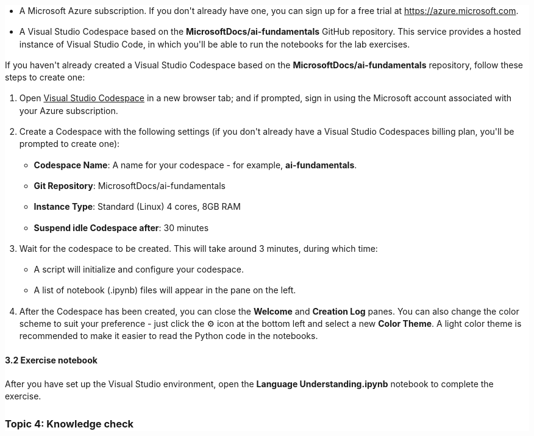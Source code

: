-   A Microsoft Azure subscription. If you don't already have one, you can sign up for a free trial at <https://azure.microsoft.com>.

-   A Visual Studio Codespace based on the **MicrosoftDocs/ai-fundamentals** GitHub repository. This service provides a hosted instance of Visual Studio Code, in which you'll be able to run the notebooks for the lab exercises.

If you haven't already created a Visual Studio Codespace based on the **MicrosoftDocs/ai-fundamentals** repository, follow these steps to create one:

1.  Open [Visual Studio Codespace](https://online.visualstudio.com/environments/new?name=ai-fundamentals&repo=MicrosoftDocs%2Fai-fundamentals) in a new browser tab; and if prompted, sign in using the Microsoft account associated with your Azure subscription.

2.  Create a Codespace with the following settings (if you don't already have a Visual Studio Codespaces billing plan, you'll be prompted to create one):

    -   **Codespace Name**: A name for your codespace - for example, **ai-fundamentals**.

    -   **Git Repository**: MicrosoftDocs/ai-fundamentals

    -   **Instance Type**: Standard (Linux) 4 cores, 8GB RAM

    -   **Suspend idle Codespace after**: 30 minutes

3.  Wait for the codespace to be created. This will take around 3 minutes, during which time:

    -   A script will initialize and configure your codespace.

    -   A list of notebook (.ipynb) files will appear in the pane on the left.

4.  After the Codespace has been created, you can close the **Welcome** and **Creation Log** panes. You can also change the color scheme to suit your preference - just click the ⚙ icon at the bottom left and select a new **Color Theme**. A light color theme is recommended to make it easier to read the Python code in the notebooks.

#### 3.2 Exercise notebook

After you have set up the Visual Studio environment, open the **Language Understanding.ipynb** notebook to complete the exercise.

### Topic 4: Knowledge check
